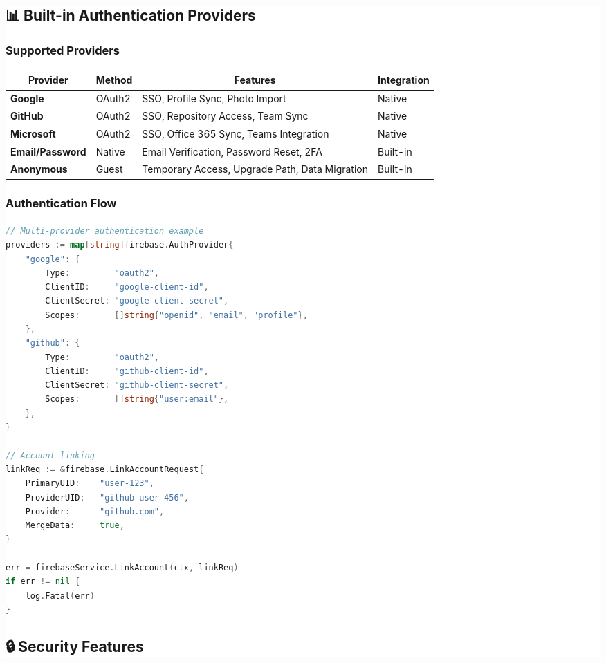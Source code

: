 ## 📊 **Built-in Authentication Providers**

### Supported Providers

| Provider | Method | Features | Integration |
|----------|--------|----------|-------------|
| **Google** | OAuth2 | SSO, Profile Sync, Photo Import | Native |
| **GitHub** | OAuth2 | SSO, Repository Access, Team Sync | Native |
| **Microsoft** | OAuth2 | SSO, Office 365 Sync, Teams Integration | Native |
| **Email/Password** | Native | Email Verification, Password Reset, 2FA | Built-in |
| **Anonymous** | Guest | Temporary Access, Upgrade Path, Data Migration | Built-in |

### Authentication Flow

```go
// Multi-provider authentication example
providers := map[string]firebase.AuthProvider{
    "google": {
        Type:         "oauth2",
        ClientID:     "google-client-id",
        ClientSecret: "google-client-secret",
        Scopes:       []string{"openid", "email", "profile"},
    },
    "github": {
        Type:         "oauth2", 
        ClientID:     "github-client-id",
        ClientSecret: "github-client-secret",
        Scopes:       []string{"user:email"},
    },
}

// Account linking
linkReq := &firebase.LinkAccountRequest{
    PrimaryUID:    "user-123",
    ProviderUID:   "github-user-456",
    Provider:      "github.com",
    MergeData:     true,
}

err = firebaseService.LinkAccount(ctx, linkReq)
if err != nil {
    log.Fatal(err)
}
```

## 🔒 **Security Features**
